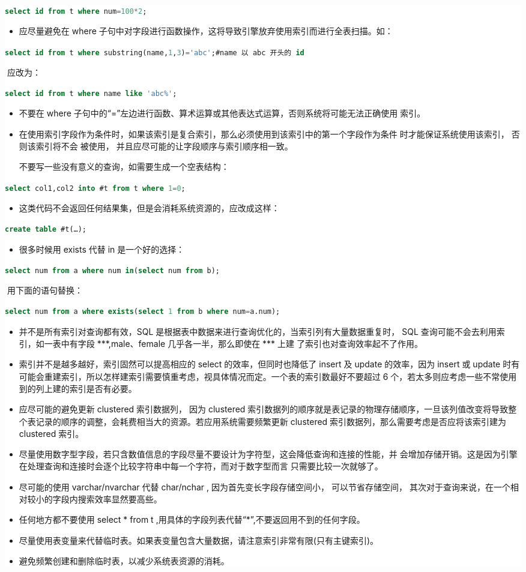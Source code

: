 ```sql
select id from t where num=100*2;
```

- 应尽量避免在 where 子句中对字段进行函数操作，这将导致引擎放弃使用索引而进行全表扫描。如：

```sql
select id from t where substring(name,1,3)='abc';#name 以 abc 开头的 id
```

​		应改为：

```sql
select id from t where name like 'abc%';
```

- 不要在 where 子句中的“=”左边进行函数、算术运算或其他表达式运算，否则系统将可能无法正确使用 索引。

- 在使用索引字段作为条件时，如果该索引是复合索引，那么必须使用到该索引中的第一个字段作为条件 时才能保证系统使用该索引， 否则该索引将不会 被使用， 并且应尽可能的让字段顺序与索引顺序相一致。

  不要写一些没有意义的查询，如需要生成一个空表结构：

```sql
select col1,col2 into #t from t where 1=0;
```

- 这类代码不会返回任何结果集，但是会消耗系统资源的，应改成这样：

```sql
create table #t(…);
```

- 很多时候用 exists 代替 in 是一个好的选择：

```sql
select num from a where num in(select num from b);
```

​			用下面的语句替换：

```sql
select num from a where exists(select 1 from b where num=a.num);
```

- 并不是所有索引对查询都有效，SQL 是根据表中数据来进行查询优化的，当索引列有大量数据重复时， SQL 查询可能不会去利用索引，如一表中有字段 ***,male、female 几乎各一半，那么即使在 *** 上建 了索引也对查询效率起不了作用。

- 索引并不是越多越好，索引固然可以提高相应的 select 的效率，但同时也降低了 insert 及 update 的效率，因为 insert 或 update 时有可能会重建索引，所以怎样建索引需要慎重考虑，视具体情况而定。一个表的索引数最好不要超过 6 个，若太多则应考虑一些不常使用到的列上建的索引是否有必要。

- 应尽可能的避免更新 clustered 索引数据列， 因为 clustered 索引数据列的顺序就是表记录的物理存储顺序，一旦该列值改变将导致整个表记录的顺序的调整，会耗费相当大的资源。若应用系统需要频繁更新 clustered 索引数据列，那么需要考虑是否应将该索引建为 clustered 索引。

- 尽量使用数字型字段，若只含数值信息的字段尽量不要设计为字符型，这会降低查询和连接的性能，并 会增加存储开销。这是因为引擎在处理查询和连接时会逐个比较字符串中每一个字符，而对于数字型而言 只需要比较一次就够了。

- 尽可能的使用 varchar/nvarchar 代替 char/nchar , 因为首先变长字段存储空间小， 可以节省存储空间， 其次对于查询来说，在一个相对较小的字段内搜索效率显然要高些。

- 任何地方都不要使用 select * from t ,用具体的字段列表代替“*”,不要返回用不到的任何字段。

- 尽量使用表变量来代替临时表。如果表变量包含大量数据，请注意索引非常有限(只有主键索引)。

- 避免频繁创建和删除临时表，以减少系统表资源的消耗。
